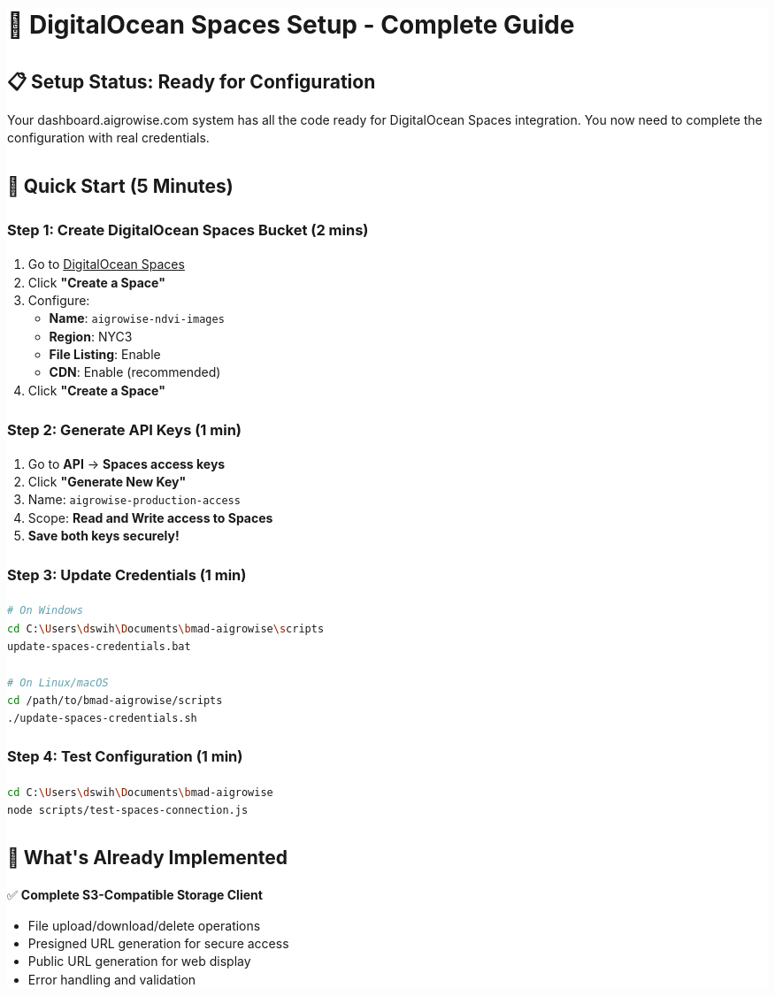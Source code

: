 # 🌊 DigitalOcean Spaces Setup - Complete Guide

## 📋 Setup Status: Ready for Configuration

Your dashboard.aigrowise.com system has all the code ready for DigitalOcean Spaces integration. You now need to complete the configuration with real credentials.

## 🎯 Quick Start (5 Minutes)

### Step 1: Create DigitalOcean Spaces Bucket (2 mins)
1. Go to [DigitalOcean Spaces](https://cloud.digitalocean.com/spaces)
2. Click **"Create a Space"**
3. Configure:
   - **Name**: `aigrowise-ndvi-images`
   - **Region**: NYC3 
   - **File Listing**: Enable
   - **CDN**: Enable (recommended)
4. Click **"Create a Space"**

### Step 2: Generate API Keys (1 min)
1. Go to **API** → **Spaces access keys**
2. Click **"Generate New Key"**
3. Name: `aigrowise-production-access`
4. Scope: **Read and Write access to Spaces**
5. **Save both keys securely!**

### Step 3: Update Credentials (1 min)
```bash
# On Windows
cd C:\Users\dswih\Documents\bmad-aigrowise\scripts
update-spaces-credentials.bat

# On Linux/macOS
cd /path/to/bmad-aigrowise/scripts
./update-spaces-credentials.sh
```

### Step 4: Test Configuration (1 min)
```bash
cd C:\Users\dswih\Documents\bmad-aigrowise
node scripts/test-spaces-connection.js
```

## 🔧 What's Already Implemented

✅ **Complete S3-Compatible Storage Client**
- File upload/download/delete operations
- Presigned URL generation for secure access
- Public URL generation for web display
- Error handling and validation
